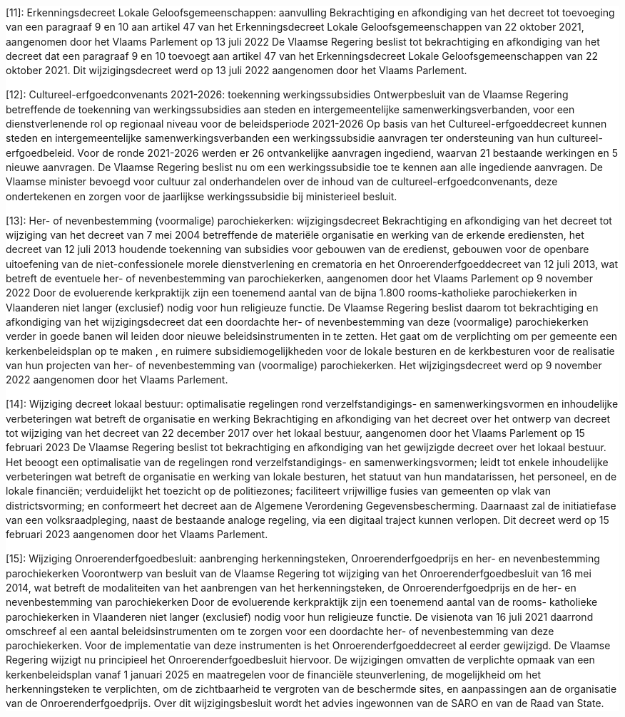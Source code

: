 \[11\]: Erkenningsdecreet Lokale Geloofsgemeenschappen: aanvulling Bekrachtiging en afkondiging van het decreet tot toevoeging van een paragraaf 9 en 10 aan artikel 47 van het Erkenningsdecreet Lokale Geloofsgemeenschappen van 22 oktober 2021, aangenomen door het Vlaams Parlement op 13 juli 2022  De Vlaamse Regering beslist tot  bekrachtiging en afkondiging van het decreet dat een paragraaf 9 en 10 toevoegt aan artikel 47 van het Erkenningsdecreet Lokale Geloofsgemeenschappen van 22 oktober 2021. Dit wijzigingsdecreet werd op 13 juli 2022 aangenomen door het Vlaams Parlement.

\[12\]: Cultureel-erfgoedconvenants 2021-2026: toekenning werkingssubsidies Ontwerpbesluit van de Vlaamse Regering betreffende de toekenning van werkingssubsidies aan steden en intergemeentelijke samenwerkingsverbanden, voor een dienstverlenende rol op regionaal niveau voor de beleidsperiode 2021-2026  Op basis van het Cultureel-erfgoeddecreet kunnen steden en intergemeentelijke samenwerkingsverbanden een werkingssubsidie aanvragen ter ondersteuning van hun cultureel-erfgoedbeleid. Voor de ronde 2021-2026 werden er 26 ontvankelijke aanvragen ingediend, waarvan 21 bestaande werkingen en 5 nieuwe aanvragen. De Vlaamse Regering beslist nu om een werkingssubsidie toe te kennen aan alle ingediende aanvragen. De Vlaamse minister bevoegd voor cultuur zal onderhandelen over de inhoud van de cultureel-erfgoedconvenants, deze ondertekenen en zorgen voor de jaarlijkse werkingssubsidie bij ministerieel besluit.

\[13\]: Her- of nevenbestemming (voormalige) parochiekerken: wijzigingsdecreet Bekrachtiging en afkondiging van het decreet tot wijziging van het decreet van 7 mei 2004 betreffende de materiële organisatie en werking van de erkende erediensten, het decreet van 12 juli 2013 houdende toekenning van subsidies voor gebouwen van de eredienst, gebouwen voor de openbare uitoefening van de niet-confessionele morele dienstverlening en crematoria en het Onroerenderfgoeddecreet van 12 juli 2013, wat betreft de eventuele her- of nevenbestemming van parochiekerken, aangenomen door het Vlaams Parlement op 9 november 2022  ​Door de evoluerende kerkpraktijk zijn een toenemend aantal van de bijna  1.800 rooms-katholieke parochiekerken in Vlaanderen niet langer (exclusief) nodig voor hun religieuze functie. De Vlaamse Regering beslist daarom tot bekrachtiging en afkondiging van het  wijzigingsdecreet  dat een doordachte her- of nevenbestemming  van deze (voormalige) parochiekerken verder in goede banen wil leiden door nieuwe beleidsinstrumenten in te zetten. Het gaat om de  verplichting om per gemeente een kerkenbeleidsplan op te maken , en  ruimere subsidiemogelijkheden  voor de lokale besturen en de kerkbesturen  voor de realisatie van hun projecten van her- of nevenbestemming  van (voormalige) parochiekerken. Het wijzigingsdecreet werd op 9 november 2022 aangenomen door het Vlaams Parlement.

\[14\]: Wijziging decreet lokaal bestuur: optimalisatie regelingen rond verzelfstandigings- en samenwerkingsvormen en inhoudelijke verbeteringen wat betreft de organisatie en werking Bekrachtiging en afkondiging van het decreet over het ontwerp van decreet tot wijziging van het decreet van 22 december 2017 over het lokaal bestuur, aangenomen door het Vlaams Parlement op 15 februari 2023  ​De Vlaamse Regering beslist tot bekrachtiging en afkondiging van het gewijzigde decreet over het lokaal bestuur. Het beoogt een optimalisatie van de regelingen rond verzelfstandigings- en samenwerkingsvormen; leidt tot enkele inhoudelijke verbeteringen wat betreft de organisatie en werking van lokale besturen, het statuut van hun mandatarissen, het personeel, en de lokale financiën; verduidelijkt het toezicht op de politiezones; faciliteert vrijwillige fusies van gemeenten op vlak van districtsvorming; en conformeert het decreet aan de Algemene Verordening Gegevensbescherming. Daarnaast zal de initiatiefase van een volksraadpleging, naast de bestaande analoge regeling, via een digitaal traject kunnen verlopen. Dit decreet werd op 15 februari 2023 aangenomen door het Vlaams Parlement.

\[15\]: Wijziging Onroerenderfgoedbesluit: aanbrenging herkenningsteken, Onroerenderfgoedprijs en her- en nevenbestemming parochiekerken Voorontwerp van besluit van de Vlaamse Regering tot wijziging van het Onroerenderfgoedbesluit van 16 mei 2014, wat betreft de modaliteiten van het aanbrengen van het herkenningsteken, de Onroerenderfgoedprijs en de her- en nevenbestemming van parochiekerken  Door de evoluerende kerkpraktijk zijn een toenemend aantal van de rooms- katholieke parochiekerken in Vlaanderen niet langer (exclusief) nodig voor hun religieuze functie. De visienota van 16 juli 2021 daarrond omschreef al een aantal beleidsinstrumenten om te zorgen voor een doordachte her- of nevenbestemming van deze parochiekerken. Voor de implementatie van deze instrumenten is het Onroerenderfgoeddecreet al eerder gewijzigd. De Vlaamse Regering wijzigt nu principieel het Onroerenderfgoedbesluit hiervoor. De wijzigingen omvatten de verplichte opmaak van een kerkenbeleidsplan vanaf 1 januari 2025 en maatregelen voor de financiële steunverlening, de mogelijkheid om het herkenningsteken te verplichten, om de zichtbaarheid te vergroten van de beschermde sites, en aanpassingen aan de organisatie van de Onroerenderfgoedprijs. Over dit wijzigingsbesluit wordt het advies ingewonnen van de SARO en van de Raad van State.
